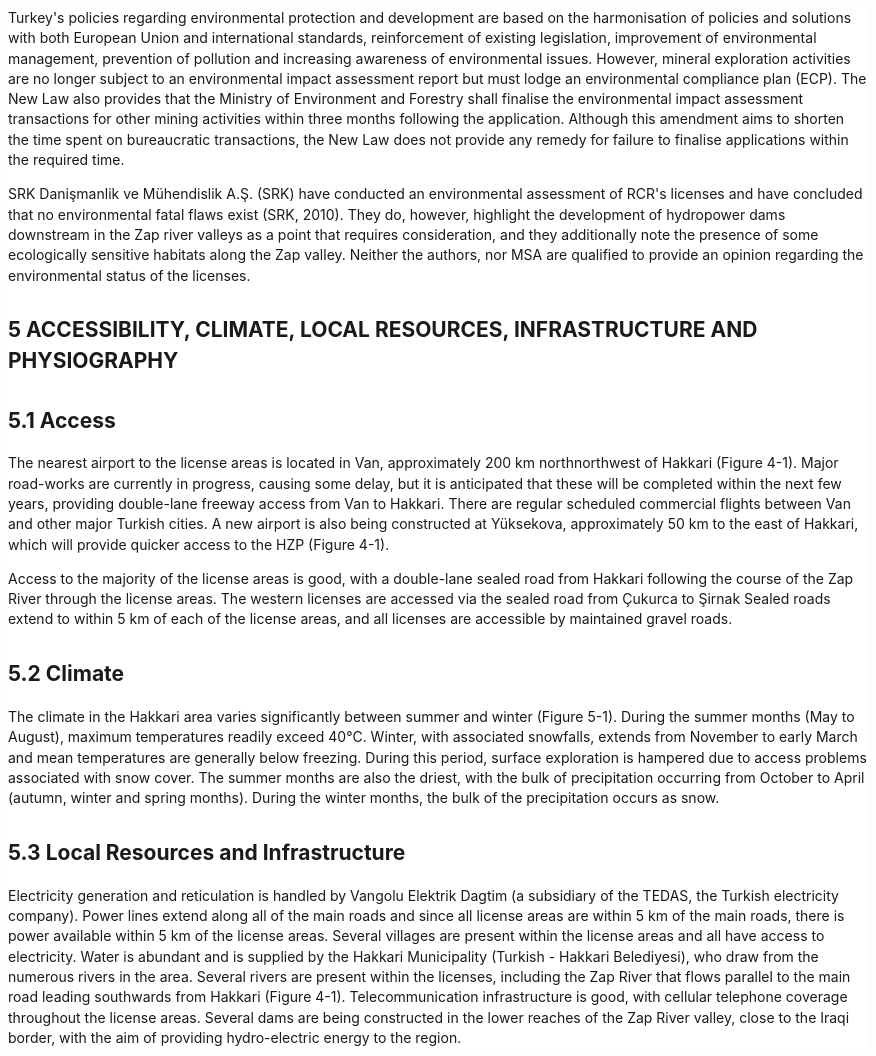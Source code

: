 Turkey's  policies  regarding  environmental  protection  and  development  are  based  on the harmonisation of policies and solutions with both European Union and international standards, reinforcement of existing legislation, improvement of environmental management,  prevention  of  pollution  and  increasing  awareness  of  environmental issues. However, mineral exploration activities are no longer subject to an environmental impact assessment report but must lodge an environmental compliance plan (ECP). The New Law also provides that the Ministry of Environment and Forestry shall  finalise  the  environmental  impact  assessment  transactions  for  other  mining activities within three months following the application. Although this amendment aims to shorten the time spent on bureaucratic transactions, the New Law does not provide any remedy for failure to finalise applications within the required time.

SRK  Danişmanlik  ve  Mühendislik  A.Ş.  (SRK)  have  conducted  an  environmental assessment of RCR's licenses and have concluded that no environmental fatal flaws exist (SRK, 2010).  They do, however, highlight the development of hydropower dams downstream in the Zap river valleys as a point that requires consideration, and they additionally  note  the  presence  of  some  ecologically  sensitive  habitats  along  the  Zap valley.  Neither the authors, nor MSA are qualified to provide an opinion regarding the environmental status of the licenses.



## 5 ACCESSIBILITY, CLIMATE, LOCAL RESOURCES, INFRASTRUCTURE AND PHYSIOGRAPHY

## 5.1 Access

The nearest airport to the license areas is located in Van, approximately 200 km northnorthwest of Hakkari (Figure 4-1).  Major road-works are currently in progress, causing some delay, but it is anticipated that these will be completed within the next few years, providing double-lane  freeway  access  from  Van  to  Hakkari.  There  are  regular scheduled  commercial  flights  between  Van  and  other  major  Turkish  cities.  A  new airport  is  also  being  constructed  at  Yüksekova,  approximately  50  km  to  the  east  of Hakkari, which will provide quicker access to the HZP (Figure 4-1).

Access to the  majority  of  the  license  areas  is  good,  with  a  double-lane  sealed  road from  Hakkari  following  the  course  of  the  Zap  River  through  the  license  areas.  The western licenses are accessed via the sealed road from Çukurca to Şirnak   Sealed roads  extend  to  within  5  km  of  each  of  the  license  areas,  and  all  licenses  are accessible by maintained gravel roads.

## 5.2 Climate

The  climate  in  the  Hakkari  area  varies  significantly  between  summer  and  winter (Figure  5-1).    During  the  summer  months  (May  to  August),  maximum  temperatures readily  exceed  40°C.    Winter,  with  associated  snowfalls,  extends  from  November  to early March and mean temperatures are generally below freezing. During this period, surface exploration is hampered due to access problems associated with snow cover. The summer months are also the driest, with the bulk of precipitation occurring from October to April (autumn, winter and spring months).  During the winter months, the bulk of the precipitation occurs as snow.

## 5.3 Local Resources and Infrastructure

Electricity generation  and  reticulation  is  handled  by  Vangolu  Elektrik  Dagtim  (a subsidiary of the TEDAS, the Turkish electricity company).  Power lines extend along all  of  the  main  roads  and  since  all  license  areas are within 5 km of the main roads, there is power available within 5 km of the license areas.  Several villages are present within the license areas and all have access to electricity.  Water is abundant and is supplied by the Hakkari Municipality (Turkish - Hakkari Belediyesi), who draw from the numerous rivers in the area.  Several rivers are present within the licenses, including the  Zap  River  that  flows  parallel  to  the  main  road  leading  southwards  from  Hakkari (Figure 4-1). Telecommunication  infrastructure is good, with cellular telephone coverage  throughout  the  license  areas.    Several  dams  are  being  constructed  in  the lower  reaches  of  the  Zap  River  valley,  close  to  the  Iraqi  border,  with  the  aim  of providing hydro-electric energy to the region.

